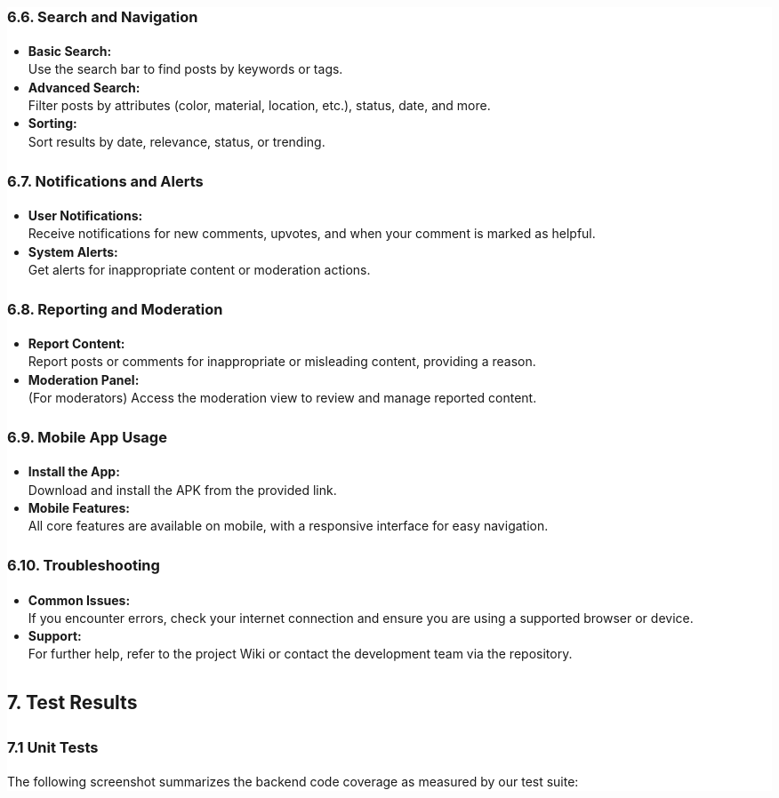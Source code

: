 ### 6.6. Search and Navigation

- **Basic Search:**  
  Use the search bar to find posts by keywords or tags.
- **Advanced Search:**  
  Filter posts by attributes (color, material, location, etc.), status, date, and more.
- **Sorting:**  
  Sort results by date, relevance, status, or trending.

### 6.7. Notifications and Alerts

- **User Notifications:**  
  Receive notifications for new comments, upvotes, and when your comment is marked as helpful.
- **System Alerts:**  
  Get alerts for inappropriate content or moderation actions.

### 6.8. Reporting and Moderation

- **Report Content:**  
  Report posts or comments for inappropriate or misleading content, providing a reason.
- **Moderation Panel:**  
  (For moderators) Access the moderation view to review and manage reported content.

### 6.9. Mobile App Usage

- **Install the App:**  
  Download and install the APK from the provided link.
- **Mobile Features:**  
  All core features are available on mobile, with a responsive interface for easy navigation.

### 6.10. Troubleshooting

- **Common Issues:**  
  If you encounter errors, check your internet connection and ensure you are using a supported browser or device.
- **Support:**  
  For further help, refer to the project Wiki or contact the development team via the repository.

## 7. Test Results

### 7.1 Unit Tests

The following screenshot summarizes the backend code coverage as measured by our test suite:
